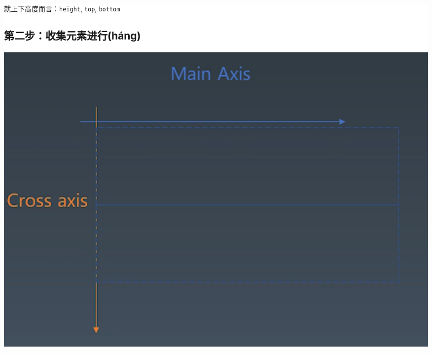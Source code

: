 就上下高度而言：`height`, `top`, `bottom`





## 第二步：收集元素进行(háng)

![image-20211118203718900](%E6%B5%8F%E8%A7%88%E5%99%A8%E5%B7%A5%E4%BD%9C%E5%8E%9F%E7%90%86/image-20211118203718900.png)
